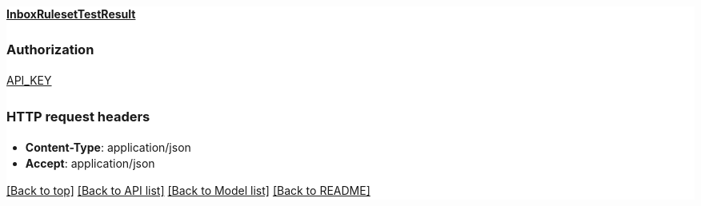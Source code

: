 [**InboxRulesetTestResult**](InboxRulesetTestResult)

### Authorization

[API_KEY](../README#API_KEY)

### HTTP request headers

 - **Content-Type**: application/json
 - **Accept**: application/json

[[Back to top]](#) [[Back to API list]](../README#documentation-for-api-endpoints) [[Back to Model list]](../README#documentation-for-models) [[Back to README]](../README)

